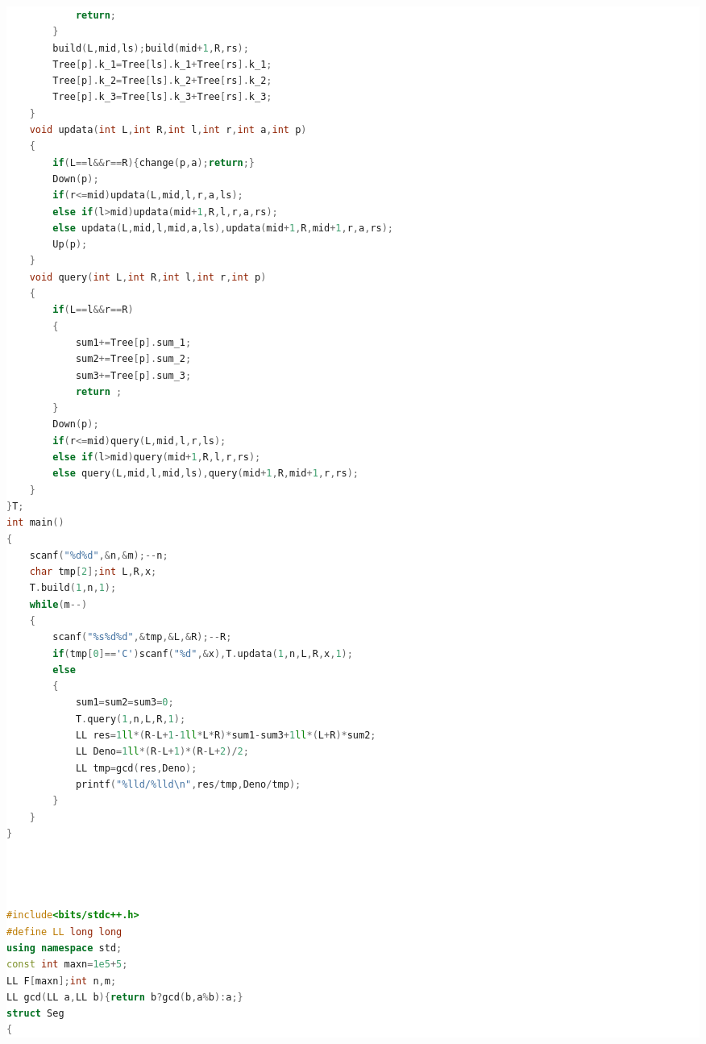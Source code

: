 ```cpp
			return;
		}
		build(L,mid,ls);build(mid+1,R,rs);
		Tree[p].k_1=Tree[ls].k_1+Tree[rs].k_1;
		Tree[p].k_2=Tree[ls].k_2+Tree[rs].k_2;
		Tree[p].k_3=Tree[ls].k_3+Tree[rs].k_3;
	}
	void updata(int L,int R,int l,int r,int a,int p)
	{
		if(L==l&&r==R){change(p,a);return;}
		Down(p);
		if(r<=mid)updata(L,mid,l,r,a,ls);
		else if(l>mid)updata(mid+1,R,l,r,a,rs);
		else updata(L,mid,l,mid,a,ls),updata(mid+1,R,mid+1,r,a,rs);
		Up(p);
	}
	void query(int L,int R,int l,int r,int p)
	{
		if(L==l&&r==R)
		{
			sum1+=Tree[p].sum_1;
			sum2+=Tree[p].sum_2;
			sum3+=Tree[p].sum_3;
			return ;
		}
		Down(p);
		if(r<=mid)query(L,mid,l,r,ls);
		else if(l>mid)query(mid+1,R,l,r,rs);
		else query(L,mid,l,mid,ls),query(mid+1,R,mid+1,r,rs);
	}
}T;
int main()
{
	scanf("%d%d",&n,&m);--n;
	char tmp[2];int L,R,x;
	T.build(1,n,1);
	while(m--)
	{
		scanf("%s%d%d",&tmp,&L,&R);--R;
		if(tmp[0]=='C')scanf("%d",&x),T.updata(1,n,L,R,x,1);
		else
		{
			sum1=sum2=sum3=0;
			T.query(1,n,L,R,1);
			LL res=1ll*(R-L+1-1ll*L*R)*sum1-sum3+1ll*(L+R)*sum2;
			LL Deno=1ll*(R-L+1)*(R-L+2)/2;
			LL tmp=gcd(res,Deno);
			printf("%lld/%lld\n",res/tmp,Deno/tmp);
		}
	}
}




#include<bits/stdc++.h>
#define LL long long
using namespace std;
const int maxn=1e5+5;
LL F[maxn];int n,m;
LL gcd(LL a,LL b){return b?gcd(b,a%b):a;}
struct Seg
{
```